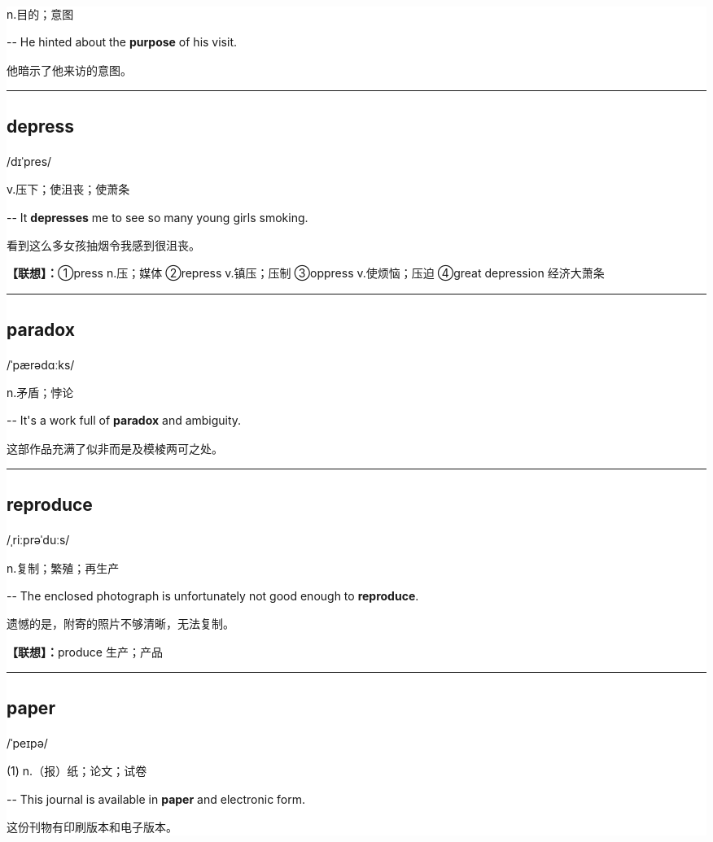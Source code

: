 n.目的；意图

-- He hinted about the <b>purpose</b> of his visit. 

他暗示了他来访的意图。

---

<div class="text">
  <div class="text1"><h2>depress</h2></div>
  <div class="text2">/dɪˈpres/</div>
</div>

v.压下；使沮丧；使萧条

-- It <b>depresses</b> me to see so many young girls smoking. 

看到这么多女孩抽烟令我感到很沮丧。

<b>【联想】：</b>①press n.压；媒体 ②repress v.镇压；压制 ③oppress v.使烦恼；压迫 ④great depression 经济大萧条

---

<div class="text">
  <div class="text1"><h2>paradox</h2></div>
  <div class="text2">/ˈpærədɑːks/</div>
</div>

n.矛盾；悖论

-- It's a work full of <b>paradox</b> and ambiguity. 

这部作品充满了似非而是及模棱两可之处。

---

<div class="text">
  <div class="text1"><h2>reproduce</h2></div>
  <div class="text2">/ˌriːprəˈduːs/</div>
</div>

n.复制；繁殖；再生产

-- The enclosed photograph is unfortunately not good enough to <b>reproduce</b>. 

遗憾的是，附寄的照片不够清晰，无法复制。

<b>【联想】：</b>produce 生产；产品

---

<div class="text">
  <div class="text1"><h2>paper</h2></div>
  <div class="text2">/ˈpeɪpə/</div>
</div>

(1) n.（报）纸；论文；试卷

-- This journal is available in <b>paper</b> and electronic form.

这份刊物有印刷版本和电子版本。
